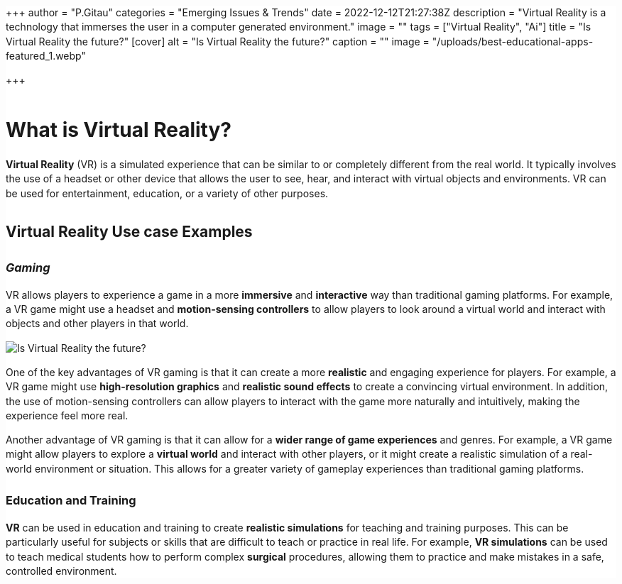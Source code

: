 +++
author = "P.Gitau"
categories = "Emerging Issues & Trends"
date = 2022-12-12T21:27:38Z
description = "Virtual Reality is a technology that immerses the user in a computer generated environment."
image = ""
tags = ["Virtual Reality", "Ai"]
title = "Is Virtual Reality the future?"
[cover]
alt = "Is Virtual Reality the future?"
caption = ""
image = "/uploads/best-educational-apps-featured_1.webp"

+++
# What is Virtual Reality?

**Virtual Reality** (VR) is a simulated experience that can be similar to or completely different from the real world. It typically involves the use of a headset or other device that allows the user to see, hear, and interact with virtual objects and environments. VR can be used for entertainment, education, or a variety of other purposes.

## Virtual Reality Use case Examples

### **_Gaming_**

VR allows players to experience a game in a more **immersive** and **interactive** way than traditional gaming platforms. For example, a VR game might use a headset and **motion-sensing controllers** to allow players to look around a virtual world and interact with objects and other players in that world.

![Is Virtual Reality the future?](/uploads/vr.jpg)

One of the key advantages of VR gaming is that it can create a more **realistic** and engaging experience for players. For example, a VR game might use **high-resolution graphics** and **realistic sound effects** to create a convincing virtual environment. In addition, the use of motion-sensing controllers can allow players to interact with the game more naturally and intuitively, making the experience feel more real.

Another advantage of VR gaming is that it can allow for a **wider range of game experiences** and genres. For example, a VR game might allow players to explore a **virtual world** and interact with other players, or it might create a realistic simulation of a real-world environment or situation. This allows for a greater variety of gameplay experiences than traditional gaming platforms.

### **Education and Training**

**VR** can be used in education and training to create **realistic simulations** for teaching and training purposes. This can be particularly useful for subjects or skills that are difficult to teach or practice in real life. For example, **VR simulations** can be used to teach medical students how to perform complex **surgical** procedures, allowing them to practice and make mistakes in a safe, controlled environment.
